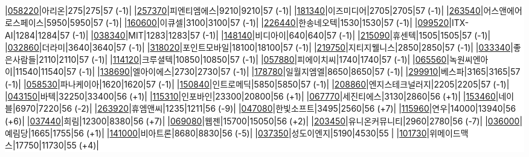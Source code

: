 |[058220](https://finance.daum.net/quotes/A058220)|아리온|275|275|57 (-1)|
|[257370](https://finance.daum.net/quotes/A257370)|피엔티엠에스|9210|9210|57 (-1)|
|[181340](https://finance.daum.net/quotes/A181340)|이즈미디어|2705|2705|57 (-1)|
|[263540](https://finance.daum.net/quotes/A263540)|어스앤에어로스페이스|5950|5950|57 (-1)|
|[160600](https://finance.daum.net/quotes/A160600)|이큐셀|3100|3100|57 (-1)|
|[226440](https://finance.daum.net/quotes/A226440)|한송네오텍|1530|1530|57 (-1)|
|[099520](https://finance.daum.net/quotes/A099520)|ITX-AI|1284|1284|57 (-1)|
|[038340](https://finance.daum.net/quotes/A038340)|MIT|1283|1283|57 (-1)|
|[148140](https://finance.daum.net/quotes/A148140)|비디아이|640|640|57 (-1)|
|[215090](https://finance.daum.net/quotes/A215090)|휴센텍|1505|1505|57 (-1)|
|[032860](https://finance.daum.net/quotes/A032860)|더라미|3640|3640|57 (-1)|
|[318020](https://finance.daum.net/quotes/A318020)|포인트모바일|18100|18100|57 (-1)|
|[219750](https://finance.daum.net/quotes/A219750)|지티지웰니스|2850|2850|57 (-1)|
|[033340](https://finance.daum.net/quotes/A033340)|좋은사람들|2110|2110|57 (-1)|
|[114120](https://finance.daum.net/quotes/A114120)|크루셜텍|10850|10850|57 (-1)|
|[057880](https://finance.daum.net/quotes/A057880)|피에이치씨|1740|1740|57 (-1)|
|[065560](https://finance.daum.net/quotes/A065560)|녹원씨엔아이|11540|11540|57 (-1)|
|[138690](https://finance.daum.net/quotes/A138690)|엘아이에스|2730|2730|57 (-1)|
|[178780](https://finance.daum.net/quotes/A178780)|일월지엠엘|8650|8650|57 (-1)|
|[299910](https://finance.daum.net/quotes/A299910)|베스파|3165|3165|57 (-1)|
|[058530](https://finance.daum.net/quotes/A058530)|파나케이아|1620|1620|57 (-1)|
|[150840](https://finance.daum.net/quotes/A150840)|인트로메딕|5850|5850|57 (-1)|
|[208860](https://finance.daum.net/quotes/A208860)|엔지스테크널러지|2205|2205|57 (-1)|
|[043150](https://finance.daum.net/quotes/A043150)|바텍|32250|33400|56 (+1)|
|[115310](https://finance.daum.net/quotes/A115310)|인포바인|23300|20800|56 (+1)|
|[067770](https://finance.daum.net/quotes/A067770)|세진티에스|3130|2860|56 (+1)|
|[153460](https://finance.daum.net/quotes/A153460)|네이블|6970|7220|56 (-2)|
|[263920](https://finance.daum.net/quotes/A263920)|휴엠앤씨|1235|1211|56 (-9)|
|[047080](https://finance.daum.net/quotes/A047080)|한빛소프트|3495|2560|56 (+7)|
|[115960](https://finance.daum.net/quotes/A115960)|연우|14000|13940|56 (+6)|
|[037440](https://finance.daum.net/quotes/A037440)|희림|12300|8380|56 (+7)|
|[069080](https://finance.daum.net/quotes/A069080)|웹젠|15700|15050|56 (+2)|
|[203450](https://finance.daum.net/quotes/A203450)|유니온커뮤니티|2960|2780|56 (-7)|
|[036000](https://finance.daum.net/quotes/A036000)|예림당|1665|1755|56 (+1)|
|[141000](https://finance.daum.net/quotes/A141000)|비아트론|8680|8830|56 (-5)|
|[037350](https://finance.daum.net/quotes/A037350)|성도이엔지|5190|4530|55 |
|[101730](https://finance.daum.net/quotes/A101730)|위메이드맥스|17750|11730|55 (+4)|
